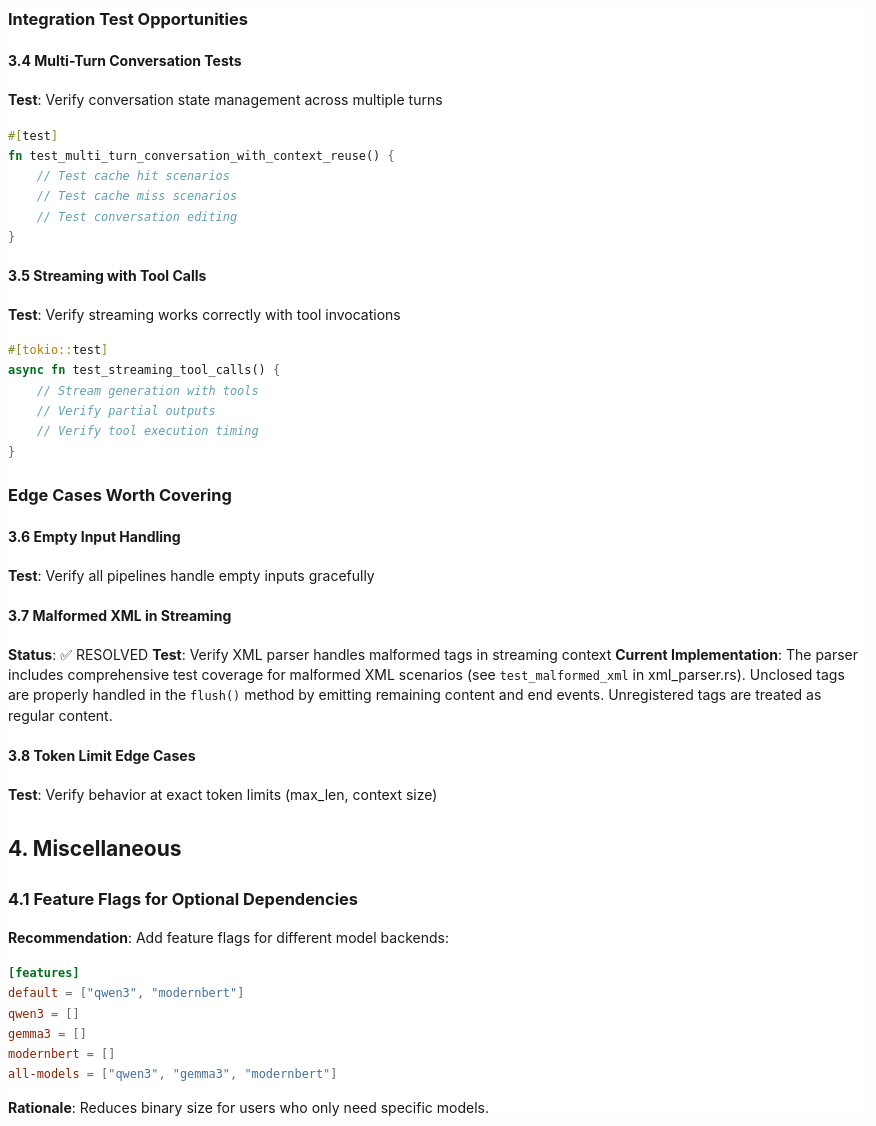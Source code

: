 ### Integration Test Opportunities

#### 3.4 Multi-Turn Conversation Tests
**Test**: Verify conversation state management across multiple turns
```rust
#[test]
fn test_multi_turn_conversation_with_context_reuse() {
    // Test cache hit scenarios
    // Test cache miss scenarios
    // Test conversation editing
}
```

#### 3.5 Streaming with Tool Calls
**Test**: Verify streaming works correctly with tool invocations
```rust
#[tokio::test]
async fn test_streaming_tool_calls() {
    // Stream generation with tools
    // Verify partial outputs
    // Verify tool execution timing
}
```

### Edge Cases Worth Covering

#### 3.6 Empty Input Handling
**Test**: Verify all pipelines handle empty inputs gracefully

#### 3.7 Malformed XML in Streaming
**Status**: ✅ RESOLVED
**Test**: Verify XML parser handles malformed tags in streaming context
**Current Implementation**: The parser includes comprehensive test coverage for malformed XML scenarios (see `test_malformed_xml` in xml_parser.rs). Unclosed tags are properly handled in the `flush()` method by emitting remaining content and end events. Unregistered tags are treated as regular content.

#### 3.8 Token Limit Edge Cases
**Test**: Verify behavior at exact token limits (max_len, context size)

## 4. Miscellaneous

### 4.1 Feature Flags for Optional Dependencies
**Recommendation**: Add feature flags for different model backends:
```toml
[features]
default = ["qwen3", "modernbert"]
qwen3 = []
gemma3 = []
modernbert = []
all-models = ["qwen3", "gemma3", "modernbert"]
```
**Rationale**: Reduces binary size for users who only need specific models.
